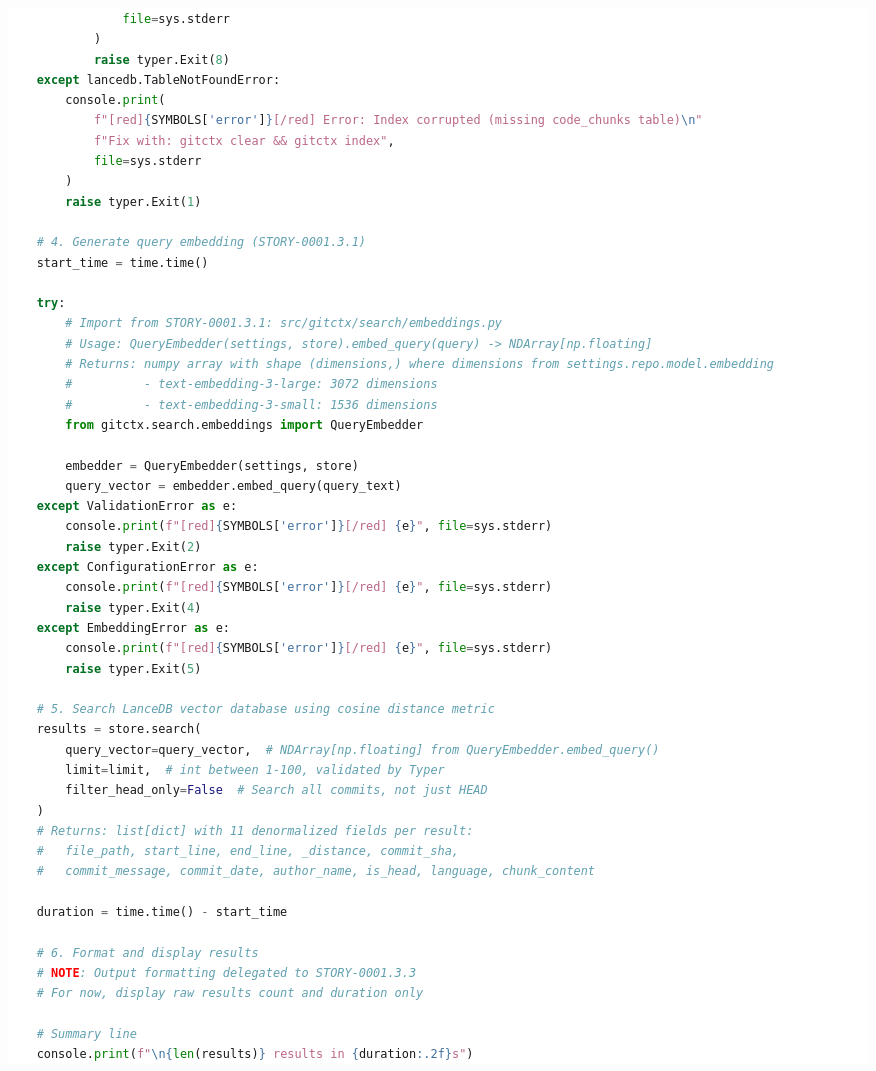 ```python
                file=sys.stderr
            )
            raise typer.Exit(8)
    except lancedb.TableNotFoundError:
        console.print(
            f"[red]{SYMBOLS['error']}[/red] Error: Index corrupted (missing code_chunks table)\n"
            f"Fix with: gitctx clear && gitctx index",
            file=sys.stderr
        )
        raise typer.Exit(1)

    # 4. Generate query embedding (STORY-0001.3.1)
    start_time = time.time()

    try:
        # Import from STORY-0001.3.1: src/gitctx/search/embeddings.py
        # Usage: QueryEmbedder(settings, store).embed_query(query) -> NDArray[np.floating]
        # Returns: numpy array with shape (dimensions,) where dimensions from settings.repo.model.embedding
        #          - text-embedding-3-large: 3072 dimensions
        #          - text-embedding-3-small: 1536 dimensions
        from gitctx.search.embeddings import QueryEmbedder

        embedder = QueryEmbedder(settings, store)
        query_vector = embedder.embed_query(query_text)
    except ValidationError as e:
        console.print(f"[red]{SYMBOLS['error']}[/red] {e}", file=sys.stderr)
        raise typer.Exit(2)
    except ConfigurationError as e:
        console.print(f"[red]{SYMBOLS['error']}[/red] {e}", file=sys.stderr)
        raise typer.Exit(4)
    except EmbeddingError as e:
        console.print(f"[red]{SYMBOLS['error']}[/red] {e}", file=sys.stderr)
        raise typer.Exit(5)

    # 5. Search LanceDB vector database using cosine distance metric
    results = store.search(
        query_vector=query_vector,  # NDArray[np.floating] from QueryEmbedder.embed_query()
        limit=limit,  # int between 1-100, validated by Typer
        filter_head_only=False  # Search all commits, not just HEAD
    )
    # Returns: list[dict] with 11 denormalized fields per result:
    #   file_path, start_line, end_line, _distance, commit_sha,
    #   commit_message, commit_date, author_name, is_head, language, chunk_content

    duration = time.time() - start_time

    # 6. Format and display results
    # NOTE: Output formatting delegated to STORY-0001.3.3
    # For now, display raw results count and duration only

    # Summary line
    console.print(f"\n{len(results)} results in {duration:.2f}s")
```
